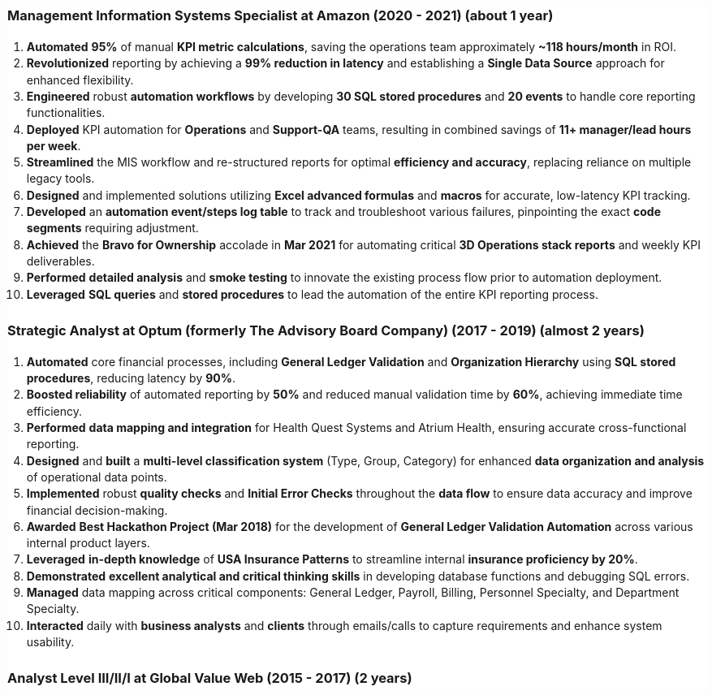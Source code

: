 ### **Management Information Systems Specialist at Amazon (2020 - 2021) (about 1 year)**

1.  **Automated** **95%** of manual **KPI metric calculations**, saving the operations team approximately **~118 hours/month** in ROI.
2.  **Revolutionized** reporting by achieving a **99% reduction in latency** and establishing a **Single Data Source** approach for enhanced flexibility.
3.  **Engineered** robust **automation workflows** by developing **30 SQL stored procedures** and **20 events** to handle core reporting functionalities.
4.  **Deployed** KPI automation for **Operations** and **Support-QA** teams, resulting in combined savings of **11+ manager/lead hours per week**.
5.  **Streamlined** the MIS workflow and re-structured reports for optimal **efficiency and accuracy**, replacing reliance on multiple legacy tools.
6.  **Designed** and implemented solutions utilizing **Excel advanced formulas** and **macros** for accurate, low-latency KPI tracking.
7.  **Developed** an **automation event/steps log table** to track and troubleshoot various failures, pinpointing the exact **code segments** requiring adjustment.
8.  **Achieved** the **Bravo for Ownership** accolade in **Mar 2021** for automating critical **3D Operations stack reports** and weekly KPI deliverables.
9.  **Performed** **detailed analysis** and **smoke testing** to innovate the existing process flow prior to automation deployment.
10. **Leveraged** **SQL queries** and **stored procedures** to lead the automation of the entire KPI reporting process.

### **Strategic Analyst at Optum (formerly The Advisory Board Company) (2017 - 2019) (almost 2 years)**

1.  **Automated** core financial processes, including **General Ledger Validation** and **Organization Hierarchy** using **SQL stored procedures**, reducing latency by **90%**.
2.  **Boosted reliability** of automated reporting by **50%** and reduced manual validation time by **60%**, achieving immediate time efficiency.
3.  **Performed** **data mapping and integration** for Health Quest Systems and Atrium Health, ensuring accurate cross-functional reporting.
4.  **Designed** and **built** a **multi-level classification system** (Type, Group, Category) for enhanced **data organization and analysis** of operational data points.
5.  **Implemented** robust **quality checks** and **Initial Error Checks** throughout the **data flow** to ensure data accuracy and improve financial decision-making.
6.  **Awarded** **Best Hackathon Project (Mar 2018)** for the development of **General Ledger Validation Automation** across various internal product layers.
7.  **Leveraged** **in-depth knowledge** of **USA Insurance Patterns** to streamline internal **insurance proficiency by 20%**.
8.  **Demonstrated** **excellent analytical and critical thinking skills** in developing database functions and debugging SQL errors.
9.  **Managed** data mapping across critical components: General Ledger, Payroll, Billing, Personnel Specialty, and Department Specialty.
10. **Interacted** daily with **business analysts** and **clients** through emails/calls to capture requirements and enhance system usability.

### **Analyst Level III/II/I at Global Value Web (2015 - 2017) (2 years)**
